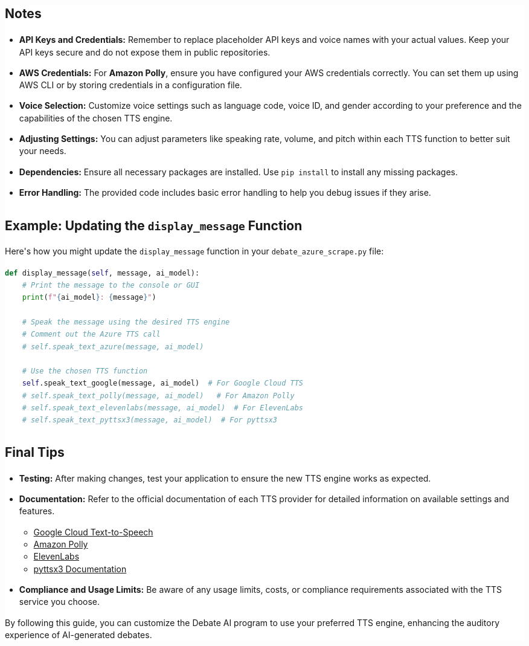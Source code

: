 ## Notes

- **API Keys and Credentials:** Remember to replace placeholder API keys and voice names with your actual values. Keep your API keys secure and do not expose them in public repositories.
  
- **AWS Credentials:** For **Amazon Polly**, ensure you have configured your AWS credentials correctly. You can set them up using AWS CLI or by storing credentials in a configuration file.

- **Voice Selection:** Customize voice settings such as language code, voice ID, and gender according to your preference and the capabilities of the chosen TTS engine.

- **Adjusting Settings:** You can adjust parameters like speaking rate, volume, and pitch within each TTS function to better suit your needs.

- **Dependencies:** Ensure all necessary packages are installed. Use `pip install` to install any missing packages.

- **Error Handling:** The provided code includes basic error handling to help you debug issues if they arise.

## Example: Updating the `display_message` Function

Here's how you might update the `display_message` function in your `debate_azure_scrape.py` file:

```python
def display_message(self, message, ai_model):
    # Print the message to the console or GUI
    print(f"{ai_model}: {message}")

    # Speak the message using the desired TTS engine
    # Comment out the Azure TTS call
    # self.speak_text_azure(message, ai_model)

    # Use the chosen TTS function
    self.speak_text_google(message, ai_model)  # For Google Cloud TTS
    # self.speak_text_polly(message, ai_model)   # For Amazon Polly
    # self.speak_text_elevenlabs(message, ai_model)  # For ElevenLabs
    # self.speak_text_pyttsx3(message, ai_model)  # For pyttsx3
```

## Final Tips

- **Testing:** After making changes, test your application to ensure the new TTS engine works as expected.
  
- **Documentation:** Refer to the official documentation of each TTS provider for detailed information on available settings and features.

  - [Google Cloud Text-to-Speech](https://cloud.google.com/text-to-speech/docs)
  - [Amazon Polly](https://docs.aws.amazon.com/polly/latest/dg/what-is.html)
  - [ElevenLabs](https://elevenlabs.io/)
  - [pyttsx3 Documentation](https://pyttsx3.readthedocs.io/)

- **Compliance and Usage Limits:** Be aware of any usage limits, costs, or compliance requirements associated with the TTS service you choose.

By following this guide, you can customize the Debate AI program to use your preferred TTS engine, enhancing the auditory experience of AI-generated debates.